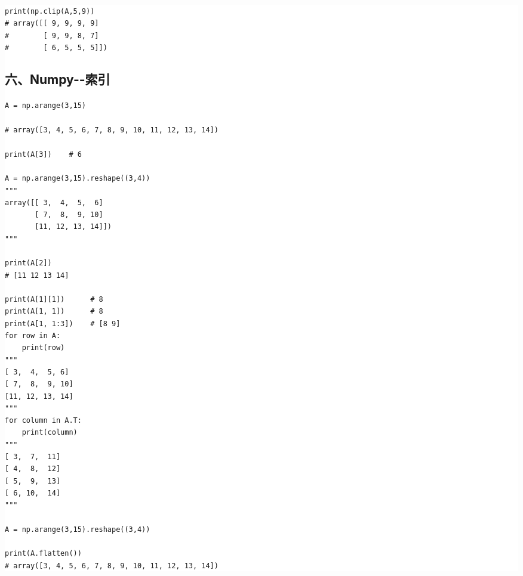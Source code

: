 	print(np.clip(A,5,9))    
	# array([[ 9, 9, 9, 9]
	#        [ 9, 9, 8, 7]
	#        [ 6, 5, 5, 5]])

## 六、Numpy--索引

	A = np.arange(3,15)

	# array([3, 4, 5, 6, 7, 8, 9, 10, 11, 12, 13, 14])
	         
	print(A[3])    # 6

	A = np.arange(3,15).reshape((3,4))
	"""
	array([[ 3,  4,  5,  6]
	       [ 7,  8,  9, 10]
	       [11, 12, 13, 14]])
	"""
	         
	print(A[2])         
	# [11 12 13 14]

	print(A[1][1])      # 8
	print(A[1, 1])      # 8
	print(A[1, 1:3])    # [8 9]
	for row in A:
	    print(row)
	"""    
	[ 3,  4,  5, 6]
	[ 7,  8,  9, 10]
	[11, 12, 13, 14]
	"""
	for column in A.T:
	    print(column)
	"""  
	[ 3,  7,  11]
	[ 4,  8,  12]
	[ 5,  9,  13]
	[ 6, 10,  14]
	"""
	
	A = np.arange(3,15).reshape((3,4))
	         
	print(A.flatten())   
	# array([3, 4, 5, 6, 7, 8, 9, 10, 11, 12, 13, 14])
	